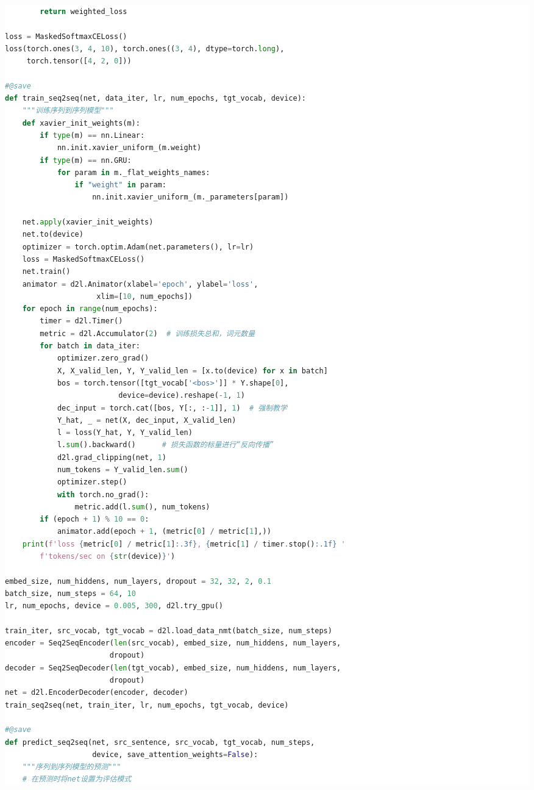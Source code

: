 ```python
        return weighted_loss
    
loss = MaskedSoftmaxCELoss()
loss(torch.ones(3, 4, 10), torch.ones((3, 4), dtype=torch.long),
     torch.tensor([4, 2, 0]))

#@save
def train_seq2seq(net, data_iter, lr, num_epochs, tgt_vocab, device):
    """训练序列到序列模型"""
    def xavier_init_weights(m):
        if type(m) == nn.Linear:
            nn.init.xavier_uniform_(m.weight)
        if type(m) == nn.GRU:
            for param in m._flat_weights_names:
                if "weight" in param:
                    nn.init.xavier_uniform_(m._parameters[param])

    net.apply(xavier_init_weights)
    net.to(device)
    optimizer = torch.optim.Adam(net.parameters(), lr=lr)
    loss = MaskedSoftmaxCELoss()
    net.train()
    animator = d2l.Animator(xlabel='epoch', ylabel='loss',
                     xlim=[10, num_epochs])
    for epoch in range(num_epochs):
        timer = d2l.Timer()
        metric = d2l.Accumulator(2)  # 训练损失总和，词元数量
        for batch in data_iter:
            optimizer.zero_grad()
            X, X_valid_len, Y, Y_valid_len = [x.to(device) for x in batch]
            bos = torch.tensor([tgt_vocab['<bos>']] * Y.shape[0],
                          device=device).reshape(-1, 1)
            dec_input = torch.cat([bos, Y[:, :-1]], 1)  # 强制教学
            Y_hat, _ = net(X, dec_input, X_valid_len)
            l = loss(Y_hat, Y, Y_valid_len)
            l.sum().backward()      # 损失函数的标量进行“反向传播”
            d2l.grad_clipping(net, 1)
            num_tokens = Y_valid_len.sum()
            optimizer.step()
            with torch.no_grad():
                metric.add(l.sum(), num_tokens)
        if (epoch + 1) % 10 == 0:
            animator.add(epoch + 1, (metric[0] / metric[1],))
    print(f'loss {metric[0] / metric[1]:.3f}, {metric[1] / timer.stop():.1f} '
        f'tokens/sec on {str(device)}')
    
embed_size, num_hiddens, num_layers, dropout = 32, 32, 2, 0.1
batch_size, num_steps = 64, 10
lr, num_epochs, device = 0.005, 300, d2l.try_gpu()

train_iter, src_vocab, tgt_vocab = d2l.load_data_nmt(batch_size, num_steps)
encoder = Seq2SeqEncoder(len(src_vocab), embed_size, num_hiddens, num_layers,
                        dropout)
decoder = Seq2SeqDecoder(len(tgt_vocab), embed_size, num_hiddens, num_layers,
                        dropout)
net = d2l.EncoderDecoder(encoder, decoder)
train_seq2seq(net, train_iter, lr, num_epochs, tgt_vocab, device)

#@save
def predict_seq2seq(net, src_sentence, src_vocab, tgt_vocab, num_steps,
                    device, save_attention_weights=False):
    """序列到序列模型的预测"""
    # 在预测时将net设置为评估模式
```